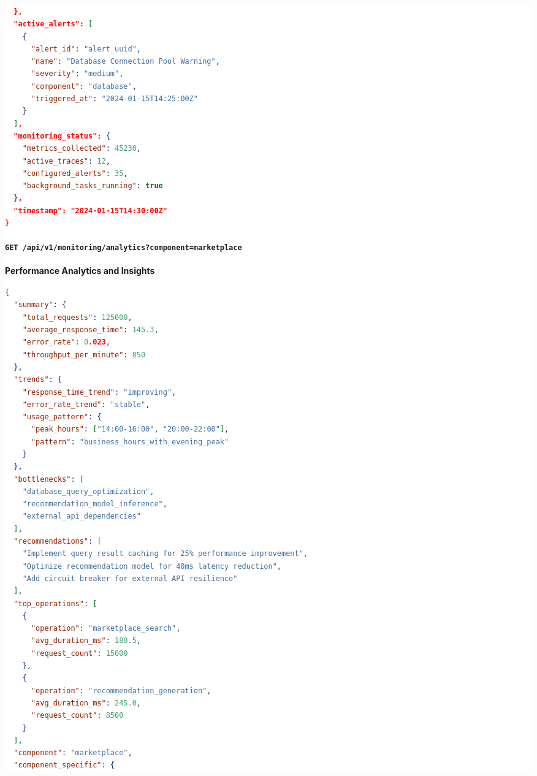 ```json
  },
  "active_alerts": [
    {
      "alert_id": "alert_uuid",
      "name": "Database Connection Pool Warning",
      "severity": "medium",
      "component": "database",
      "triggered_at": "2024-01-15T14:25:00Z"
    }
  ],
  "monitoring_status": {
    "metrics_collected": 45230,
    "active_traces": 12,
    "configured_alerts": 35,
    "background_tasks_running": true
  },
  "timestamp": "2024-01-15T14:30:00Z"
}
```

#### `GET /api/v1/monitoring/analytics?component=marketplace`
**Performance Analytics and Insights**

```json
{
  "summary": {
    "total_requests": 125000,
    "average_response_time": 145.3,
    "error_rate": 0.023,
    "throughput_per_minute": 850
  },
  "trends": {
    "response_time_trend": "improving",
    "error_rate_trend": "stable",
    "usage_pattern": {
      "peak_hours": ["14:00-16:00", "20:00-22:00"],
      "pattern": "business_hours_with_evening_peak"
    }
  },
  "bottlenecks": [
    "database_query_optimization",
    "recommendation_model_inference",
    "external_api_dependencies"
  ],
  "recommendations": [
    "Implement query result caching for 25% performance improvement",
    "Optimize recommendation model for 40ms latency reduction",
    "Add circuit breaker for external API resilience"
  ],
  "top_operations": [
    {
      "operation": "marketplace_search",
      "avg_duration_ms": 180.5,
      "request_count": 15000
    },
    {
      "operation": "recommendation_generation", 
      "avg_duration_ms": 245.0,
      "request_count": 8500
    }
  ],
  "component": "marketplace",
  "component_specific": {
```
